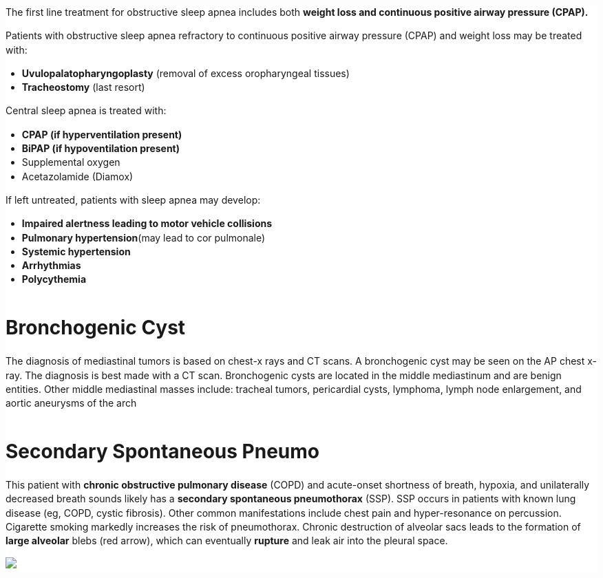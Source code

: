 The first line treatment for obstructive sleep apnea includes both **weight loss and continuous positive airway pressure (CPAP).**

Patients with obstructive sleep apnea refractory to continuous positive airway pressure (CPAP) and weight loss may be treated with:

- **Uvulopalatopharyngoplasty** (removal of excess oropharyngeal tissues)
- **Tracheostomy** (last resort)

Central sleep apnea is treated with:

- **CPAP (if hyperventilation present)**
- **BiPAP (if hypoventilation present)**
- Supplemental oxygen
- Acetazolamide (Diamox)

If left untreated, patients with sleep apnea may develop:

- **Impaired alertness leading to motor vehicle collisions**
- **Pulmonary hypertension**(may lead to cor pulmonale)
- **Systemic hypertension**
- **Arrhythmias**
- **Polycythemia**

# Bronchogenic Cyst

The diagnosis of mediastinal tumors is based on chest-x rays and CT scans.  A bronchogenic cyst may be seen on the AP chest x-ray.  The diagnosis is best made with a CT scan.  Bronchogenic cysts are located in the middle mediastinum and are benign entities.  Other middle mediastinal masses include: tracheal tumors, pericardial cysts, lymphoma, lymph node enlargement, and aortic aneurysms of the arch

# Secondary Spontaneous Pneumo

This patient with **chronic obstructive pulmonary disease** (COPD) and acute-onset shortness of breath, hypoxia, and unilaterally decreased breath sounds likely has a **secondary spontaneous pneumothorax** (SSP).  SSP occurs in patients with known lung disease (eg, COPD, cystic fibrosis).  Other common manifestations include chest pain and hyper-resonance on percussion.  Cigarette smoking markedly increases the risk of pneumothorax.  Chronic destruction of alveolar sacs leads to the formation of **large alveolar** blebs (red arrow), which can eventually **rupture** and leak air into the pleural space.

![](https://photos.thisispiggy.com/file/wikiFiles/L24.jpg)
